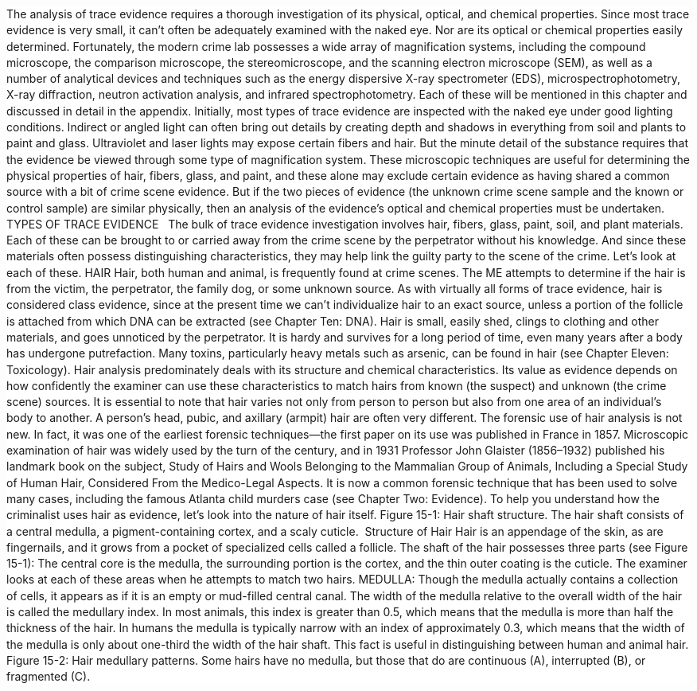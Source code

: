 The analysis of trace evidence requires a thorough investigation of its physical, optical, and chemical properties. Since most trace evidence is very small, it can’t often be adequately examined with the naked eye. Nor are its optical or chemical properties easily determined. Fortunately, the modern crime lab possesses a wide array of magnification systems, including the compound microscope, the comparison microscope, the stereomicroscope, and the scanning electron microscope (SEM), as well as a number of analytical devices and techniques such as the energy dispersive X-ray spectrometer (EDS), microspectrophotometry, X-ray diffraction, neutron activation analysis, and infrared spectrophotometry. Each of these will be mentioned in this chapter and discussed in detail in the appendix.
Initially, most types of trace evidence are inspected with the naked eye under good lighting conditions. Indirect or angled light can often bring out details by creating depth and shadows in everything from soil and plants to paint and glass. Ultraviolet and laser lights may expose certain fibers and hair. But the minute detail of the substance requires that the evidence be viewed through some type of magnification system.
These microscopic techniques are useful for determining the physical properties of hair, fibers, glass, and paint, and these alone may exclude certain evidence as having shared a common source with a bit of crime scene evidence. But if the two pieces of evidence (the unknown crime scene sample and the known or control sample) are similar physically, then an analysis of the evidence’s optical and chemical properties must be undertaken.
TYPES OF TRACE EVIDENCE  
The bulk of trace evidence investigation involves hair, fibers, glass, paint, soil, and plant materials. Each of these can be brought to or carried away from the crime scene by the perpetrator without his knowledge. And since these materials often possess distinguishing characteristics, they may help link the guilty party to the scene of the crime. Let’s look at each of these.
HAIR 
Hair, both human and animal, is frequently found at crime scenes. The ME attempts to determine if the hair is from the victim, the perpetrator, the family dog, or some unknown source. As with virtually all forms of trace evidence, hair is considered class evidence, since at the present time we can’t individualize hair to an exact source, unless a portion of the follicle is attached from which DNA can be extracted (see Chapter Ten: DNA).
Hair is small, easily shed, clings to clothing and other materials, and goes unnoticed by the perpetrator. It is hardy and survives for a long period of time, even many years after a body has undergone putrefaction. Many toxins, particularly heavy metals such as arsenic, can be found in hair (see Chapter Eleven: Toxicology).
Hair analysis predominately deals with its structure and chemical characteristics. Its value as evidence depends on how confidently the examiner can use these characteristics to match hairs from known (the suspect) and unknown (the crime scene) sources. It is essential to note that hair varies not only from person to person but also from one area of an individual’s body to another. A person’s head, pubic, and axillary (armpit) hair are often very different.
The forensic use of hair analysis is not new. In fact, it was one of the earliest forensic techniques—the first paper on its use was published in France in 1857. Microscopic examination of hair was widely used by the turn of the century, and in 1931 Professor John Glaister (1856–1932) published his landmark book on the subject, Study of Hairs and Wools Belonging to the Mammalian Group of Animals, Including a Special Study of Human Hair, Considered From the Medico-Legal Aspects. It is now a common forensic technique that has been used to solve many cases, including the famous Atlanta child murders case (see Chapter Two: Evidence).
To help you understand how the criminalist uses hair as evidence, let’s look into the nature of hair itself.
Figure 15-1: Hair shaft structure. The hair shaft consists of a central medulla, a pigment-containing cortex, and a scaly cuticle. 
Structure of Hair 
Hair is an appendage of the skin, as are fingernails, and it grows from a pocket of specialized cells called a follicle. The shaft of the hair possesses three parts (see Figure 15-1): The central core is the medulla, the surrounding portion is the cortex, and the thin outer coating is the cuticle. The examiner looks at each of these areas when he attempts to match two hairs.
MEDULLA: Though the medulla actually contains a collection of cells, it appears as if it is an empty or mud-filled central canal. The width of the medulla relative to the overall width of the hair is called the medullary index. In most animals, this index is greater than 0.5, which means that the medulla is more than half the thickness of the hair. In humans the medulla is typically narrow with an index of approximately 0.3, which means that the width of the medulla is only about one-third the width of the hair shaft. This fact is useful in distinguishing between human and animal hair.
Figure 15-2: Hair medullary patterns. Some hairs have no medulla, but those that do are continuous (A), interrupted (B), or fragmented (C). 